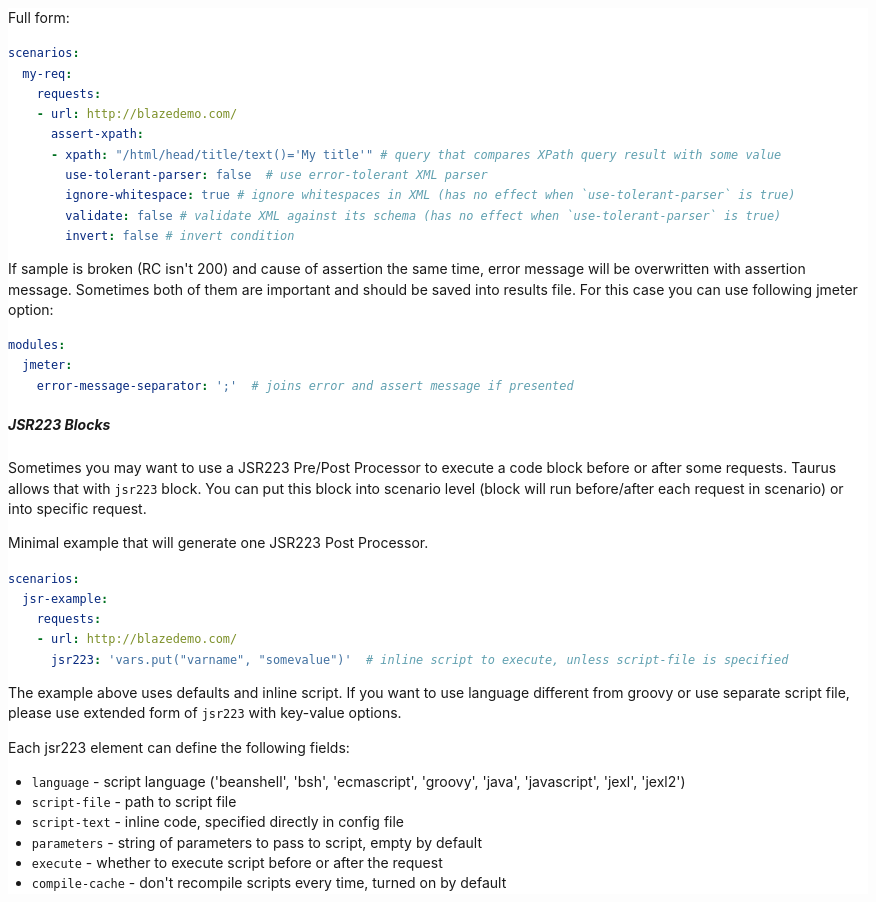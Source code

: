 Full form:

```yaml
scenarios:
  my-req:
    requests:
    - url: http://blazedemo.com/
      assert-xpath:
      - xpath: "/html/head/title/text()='My title'" # query that compares XPath query result with some value
        use-tolerant-parser: false  # use error-tolerant XML parser
        ignore-whitespace: true # ignore whitespaces in XML (has no effect when `use-tolerant-parser` is true)
        validate: false # validate XML against its schema (has no effect when `use-tolerant-parser` is true)
        invert: false # invert condition
```

If sample is broken (RC isn't 200) and cause of assertion the same time, error message will be overwritten
with assertion message. Sometimes both of them are important and should be saved into results file.
For this case you can use following jmeter option:
```yaml
modules:
  jmeter:
    error-message-separator: ';'  # joins error and assert message if presented
```
##### JSR223 Blocks

Sometimes you may want to use a JSR223 Pre/Post Processor to execute a code block before or
after some requests. Taurus allows that with `jsr223` block. You can put this block into 
scenario level (block will run before/after each request in scenario) or into specific request. 

Minimal example that will generate one JSR223 Post Processor.
```yaml
scenarios:
  jsr-example:
    requests:
    - url: http://blazedemo.com/
      jsr223: 'vars.put("varname", "somevalue")'  # inline script to execute, unless script-file is specified
```

The example above uses defaults and inline script. If you want to use language different from groovy or use separate
script file, please use extended form of `jsr223` with key-value options.

Each jsr223 element can define the following fields:
- `language` - script language ('beanshell', 'bsh', 'ecmascript', 'groovy', 'java', 'javascript', 'jexl', 'jexl2')
- `script-file` - path to script file
- `script-text` - inline code, specified directly in config file
- `parameters` - string of parameters to pass to script, empty by default
- `execute` - whether to execute script before or after the request
- `compile-cache` - don't recompile scripts every time, turned on by default
